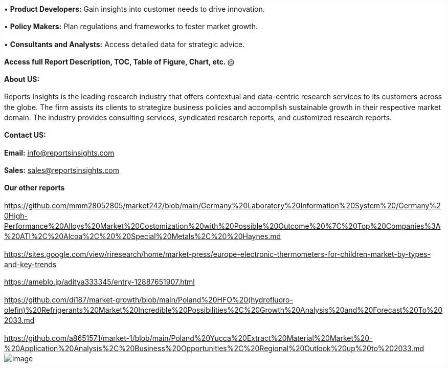 • <strong>Product Developers:</strong> Gain insights into customer needs to drive innovation.

• <strong>Policy Makers:</strong> Plan regulations and frameworks to foster market growth.

• <strong>Consultants and Analysts:</strong> Access detailed data for strategic advice.
</ul>
<strong>Access full Report Description, TOC, Table of Figure, Chart, etc. </strong>@  <a href= style=color:#0000ff;></a></font>

<strong><strong>About US</strong>:</strong>

Reports Insights is the leading research industry that offers contextual and data-centric research services to its customers across the globe. The firm assists its clients to strategize business policies and accomplish sustainable growth in their respective market domain. The industry provides consulting services, syndicated research reports, and customized research reports.

<strong>Contact US:</strong>

<p class=""""><b>Email:</b> <a href=mailto:info@reportsinsights.com>info@reportsinsights.com</a></p>
<p class=""""><b>Sales:</b> <a href=mailto:sales@reportsinsights.com>sales@reportsinsights.com</a></p>

<strong>Our other reports</strong>

<a href=https://github.com/mmm28052805/market242/blob/main/Germany%20Laboratory%20Information%20System%20/Germany%20High-Performance%20Alloys%20Market%20Costomization%20with%20Possible%20Outcome%20%7C%20Top%20Companies%3A%20ATI%2C%20Alcoa%2C%20%20Special%20Metals%2C%20%20Haynes.md>https://github.com/mmm28052805/market242/blob/main/Germany%20Laboratory%20Information%20System%20/Germany%20High-Performance%20Alloys%20Market%20Costomization%20with%20Possible%20Outcome%20%7C%20Top%20Companies%3A%20ATI%2C%20Alcoa%2C%20%20Special%20Metals%2C%20%20Haynes.md</a>

<a href=https://sites.google.com/view/riresearch/home/market-press/europe-electronic-thermometers-for-children-market-by-types-and-key-trends>https://sites.google.com/view/riresearch/home/market-press/europe-electronic-thermometers-for-children-market-by-types-and-key-trends</a>

<a href=https://ameblo.jp/aditya333345/entry-12887651907.html>https://ameblo.jp/aditya333345/entry-12887651907.html</a>

<a href=https://github.com/di187/market-growth/blob/main/Poland%20HFO%20(hydrofluoro-olefin)%20Refrigerants%20Market%20Incredible%20Possibilities%2C%20Growth%20Analysis%20and%20Forecast%20To%202033.md>https://github.com/di187/market-growth/blob/main/Poland%20HFO%20(hydrofluoro-olefin)%20Refrigerants%20Market%20Incredible%20Possibilities%2C%20Growth%20Analysis%20and%20Forecast%20To%202033.md</a>

<a href=https://github.com/a8651571/market-1/blob/main/Poland%20Yucca%20Extract%20Material%20Market%20-%20Application%20Analysis%2C%20Business%20Opportunities%2C%20Regional%20Outlook%20up%20to%202033.md>https://github.com/a8651571/market-1/blob/main/Poland%20Yucca%20Extract%20Material%20Market%20-%20Application%20Analysis%2C%20Business%20Opportunities%2C%20Regional%20Outlook%20up%20to%202033.md</a>
![image](https://github.com/user-attachments/assets/25eb4d6b-034c-410a-bc68-adabc6cb12c7)
